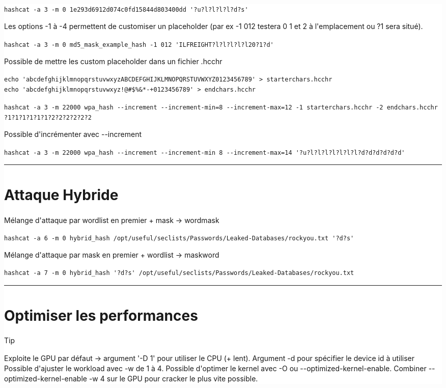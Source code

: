```shell
hashcat -a 3 -m 0 1e293d6912d074c0fd15844d803400dd '?u?l?l?l?l?d?s'
```

Les options -1 à -4 permettent de customiser un placeholder (par ex -1 012 testera 0 1 et 2 à l'emplacement ou ?1 sera situé).

```shell
hashcat -a 3 -m 0 md5_mask_example_hash -1 012 'ILFREIGHT?l?l?l?l?l20?1?d'
```

Possible de mettre les custom placeholder dans un fichier .hcchr

```shell
echo 'abcdefghijklmnopqrstuvwxyzABCDEFGHIJKLMNOPQRSTUVWXYZ0123456789' > starterchars.hcchr
echo 'abcdefghijklmnopqrstuvwxyz!@#$%&*-+0123456789' > endchars.hcchr
```

```shell
hashcat -a 3 -m 22000 wpa_hash --increment --increment-min=8 --increment-max=12 -1 starterchars.hcchr -2 endchars.hcchr ?1?1?1?1?1?1?2?2?2?2?2?2
```

 Possible d'incrémenter avec --increment

```shell
hashcat -a 3 -m 22000 wpa_hash --increment --increment-min 8 --increment-max=14 '?u?l?l?l?l?l?l?l?d?d?d?d?d?d'
```




---
# Attaque Hybride


Mélange d'attaque par wordlist en premier + mask -> wordmask

```shell
hashcat -a 6 -m 0 hybrid_hash /opt/useful/seclists/Passwords/Leaked-Databases/rockyou.txt '?d?s'
```

Mélange d'attaque par mask en premier + wordlist -> maskword

```shell
hashcat -a 7 -m 0 hybrid_hash '?d?s' /opt/useful/seclists/Passwords/Leaked-Databases/rockyou.txt
```


---

# Optimiser les performances

> [!TIP]
> Exploite le GPU par défaut -> argument '-D 1' pour utiliser le CPU (+ lent).
> Argument -d pour spécifier le device id à utiliser
> Possible d'ajuster le workload avec -w de 1 à 4.
> Possible d'optimer le kernel avec -O ou --optimized-kernel-enable.
> Combiner --optimized-kernel-enable -w 4 sur le GPU pour cracker le plus vite possible.
